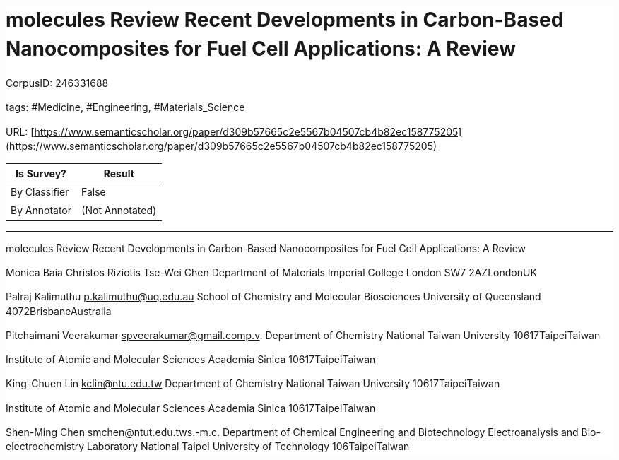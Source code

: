 # molecules Review Recent Developments in Carbon-Based Nanocomposites for Fuel Cell Applications: A Review

CorpusID: 246331688
 
tags: #Medicine, #Engineering, #Materials_Science

URL: [https://www.semanticscholar.org/paper/d309b57665c2e5567b04507cb4b82ec158775205](https://www.semanticscholar.org/paper/d309b57665c2e5567b04507cb4b82ec158775205)
 
| Is Survey?        | Result          |
| ----------------- | --------------- |
| By Classifier     | False |
| By Annotator      | (Not Annotated) |

---

molecules Review Recent Developments in Carbon-Based Nanocomposites for Fuel Cell Applications: A Review


Monica Baia 
Christos Riziotis 
Tse-Wei Chen 
Department of Materials
Imperial College London
SW7 2AZLondonUK

Palraj Kalimuthu p.kalimuthu@uq.edu.au 
School of Chemistry and Molecular Biosciences
University of Queensland
4072BrisbaneAustralia

Pitchaimani Veerakumar spveerakumar@gmail.comp.v. 
Department of Chemistry
National Taiwan University
10617TaipeiTaiwan

Institute of Atomic and Molecular Sciences
Academia Sinica
10617TaipeiTaiwan

King-Chuen Lin kclin@ntu.edu.tw 
Department of Chemistry
National Taiwan University
10617TaipeiTaiwan

Institute of Atomic and Molecular Sciences
Academia Sinica
10617TaipeiTaiwan

Shen-Ming Chen smchen@ntut.edu.tws.-m.c. 
Department of Chemical Engineering and Biotechnology
Electroanalysis and Bio-electrochemistry Laboratory
National Taipei University of Technology
106TaipeiTaiwan
